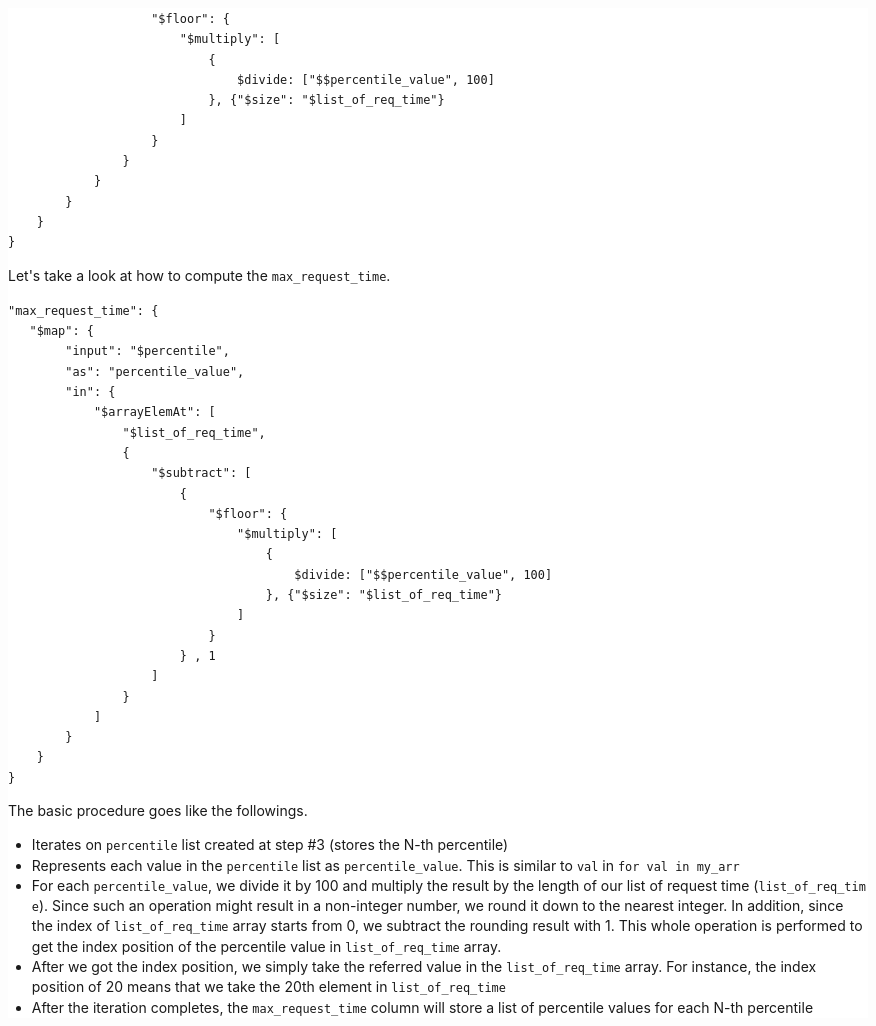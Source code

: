 ```
                    "$floor": {
                        "$multiply": [
                            {
                                $divide: ["$$percentile_value", 100]
                            }, {"$size": "$list_of_req_time"}
                        ]
                    }
                }
            }
        }
    }
}
```

Let's take a look at how to compute the `max_request_time`.

```
"max_request_time": { 
   "$map": {
        "input": "$percentile",
        "as": "percentile_value",
        "in": { 
            "$arrayElemAt": [
                "$list_of_req_time",
                {
                    "$subtract": [ 
                        {
                            "$floor": {
                                "$multiply": [
                                    {
                                        $divide: ["$$percentile_value", 100]
                                    }, {"$size": "$list_of_req_time"}
                                ]
                            }
                        } , 1 
                    ]
                }
            ]
        }
    }
}
```

The basic procedure goes like the followings.
- Iterates on `percentile` list created at step #3 (stores the N-th percentile)
- Represents each value in the `percentile` list as `percentile_value`. This is similar to `val` in `for val in my_arr`
- For each `percentile_value`, we divide it by 100 and multiply the result by the length of our list of request time (`list_of_req_time`). Since such an operation might result in a non-integer number, we round it down to the nearest integer. In addition, since the index of `list_of_req_time` array starts from 0, we subtract the rounding result with 1. This whole operation is performed to get the index position of the percentile value in `list_of_req_time` array.
- After we got the index position, we simply take the referred value in the `list_of_req_time` array. For instance, the index position of 20 means that we take the 20th element in `list_of_req_time`
- After the iteration completes, the `max_request_time` column will store a list of percentile values for each N-th percentile
